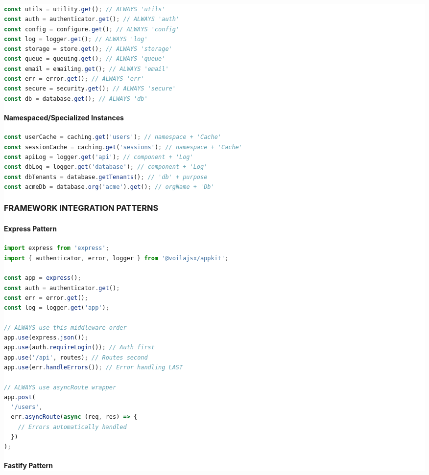 ```javascript
const utils = utility.get(); // ALWAYS 'utils'
const auth = authenticator.get(); // ALWAYS 'auth'
const config = configure.get(); // ALWAYS 'config'
const log = logger.get(); // ALWAYS 'log'
const storage = store.get(); // ALWAYS 'storage'
const queue = queuing.get(); // ALWAYS 'queue'
const email = emailing.get(); // ALWAYS 'email'
const err = error.get(); // ALWAYS 'err'
const secure = security.get(); // ALWAYS 'secure'
const db = database.get(); // ALWAYS 'db'
```

#### **Namespaced/Specialized Instances**

```javascript
const userCache = caching.get('users'); // namespace + 'Cache'
const sessionCache = caching.get('sessions'); // namespace + 'Cache'
const apiLog = logger.get('api'); // component + 'Log'
const dbLog = logger.get('database'); // component + 'Log'
const dbTenants = database.getTenants(); // 'db' + purpose
const acmeDb = database.org('acme').get(); // orgName + 'Db'
```

### FRAMEWORK INTEGRATION PATTERNS

#### **Express Pattern**

```javascript
import express from 'express';
import { authenticator, error, logger } from '@voilajsx/appkit';

const app = express();
const auth = authenticator.get();
const err = error.get();
const log = logger.get('app');

// ALWAYS use this middleware order
app.use(express.json());
app.use(auth.requireLogin()); // Auth first
app.use('/api', routes); // Routes second
app.use(err.handleErrors()); // Error handling LAST

// ALWAYS use asyncRoute wrapper
app.post(
  '/users',
  err.asyncRoute(async (req, res) => {
    // Errors automatically handled
  })
);
```

#### **Fastify Pattern**
